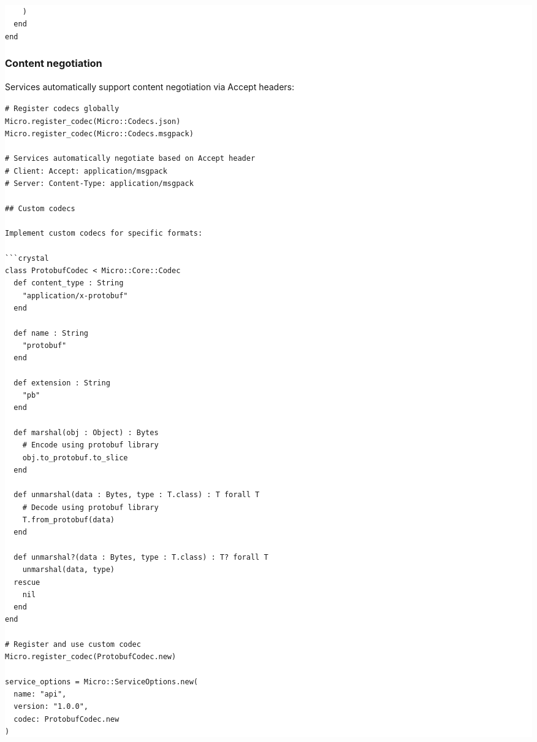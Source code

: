 ```crystal
    )
  end
end
```

### Content negotiation

Services automatically support content negotiation via Accept headers:

```crystal
# Register codecs globally
Micro.register_codec(Micro::Codecs.json)
Micro.register_codec(Micro::Codecs.msgpack)

# Services automatically negotiate based on Accept header
# Client: Accept: application/msgpack
# Server: Content-Type: application/msgpack

## Custom codecs

Implement custom codecs for specific formats:

```crystal
class ProtobufCodec < Micro::Core::Codec
  def content_type : String
    "application/x-protobuf"
  end
  
  def name : String
    "protobuf"
  end
  
  def extension : String
    "pb"
  end
  
  def marshal(obj : Object) : Bytes
    # Encode using protobuf library
    obj.to_protobuf.to_slice
  end
  
  def unmarshal(data : Bytes, type : T.class) : T forall T
    # Decode using protobuf library
    T.from_protobuf(data)
  end
  
  def unmarshal?(data : Bytes, type : T.class) : T? forall T
    unmarshal(data, type)
  rescue
    nil
  end
end

# Register and use custom codec
Micro.register_codec(ProtobufCodec.new)

service_options = Micro::ServiceOptions.new(
  name: "api",
  version: "1.0.0",
  codec: ProtobufCodec.new
)
```
